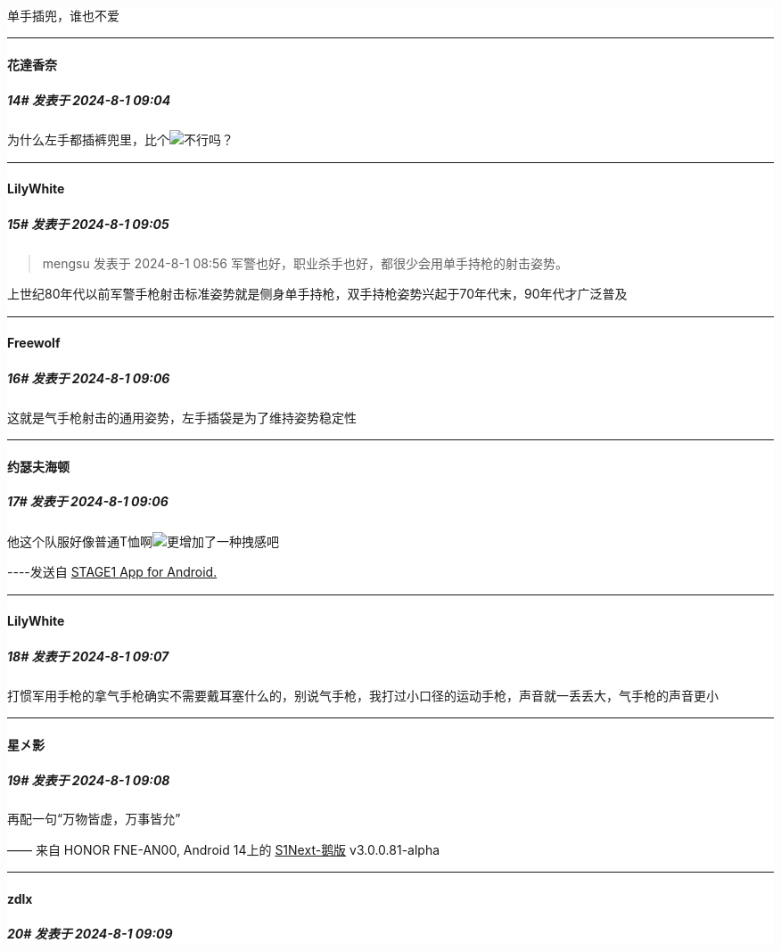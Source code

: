 单手插兜，谁也不爱

*****

####  花達香奈  
##### 14#       发表于 2024-8-1 09:04

为什么左手都插裤兜里，比个<img src="https://static.saraba1st.com/image/smiley/carton2017/015.png" referrerpolicy="no-referrer">不行吗？

*****

####  LilyWhite  
##### 15#       发表于 2024-8-1 09:05

<blockquote>mengsu 发表于 2024-8-1 08:56
军警也好，职业杀手也好，都很少会用单手持枪的射击姿势。</blockquote>
上世纪80年代以前军警手枪射击标准姿势就是侧身单手持枪，双手持枪姿势兴起于70年代末，90年代才广泛普及

*****

####  Freewolf  
##### 16#       发表于 2024-8-1 09:06

这就是气手枪射击的通用姿势，左手插袋是为了维持姿势稳定性

*****

####  约瑟夫海顿  
##### 17#       发表于 2024-8-1 09:06

他这个队服好像普通T恤啊<img src="https://static.saraba1st.com/image/smiley/face2017/037.png" referrerpolicy="no-referrer">更增加了一种拽感吧

----发送自 [STAGE1 App for Android.](http://stage1.5j4m.com/?1.37)

*****

####  LilyWhite  
##### 18#       发表于 2024-8-1 09:07

打惯军用手枪的拿气手枪确实不需要戴耳塞什么的，别说气手枪，我打过小口径的运动手枪，声音就一丢丢大，气手枪的声音更小

*****

####  星㐅影  
##### 19#       发表于 2024-8-1 09:08

再配一句“万物皆虚，万事皆允”

—— 来自 HONOR FNE-AN00, Android 14上的 [S1Next-鹅版](https://github.com/ykrank/S1-Next/releases) v3.0.0.81-alpha

*****

####  zdlx  
##### 20#       发表于 2024-8-1 09:09
